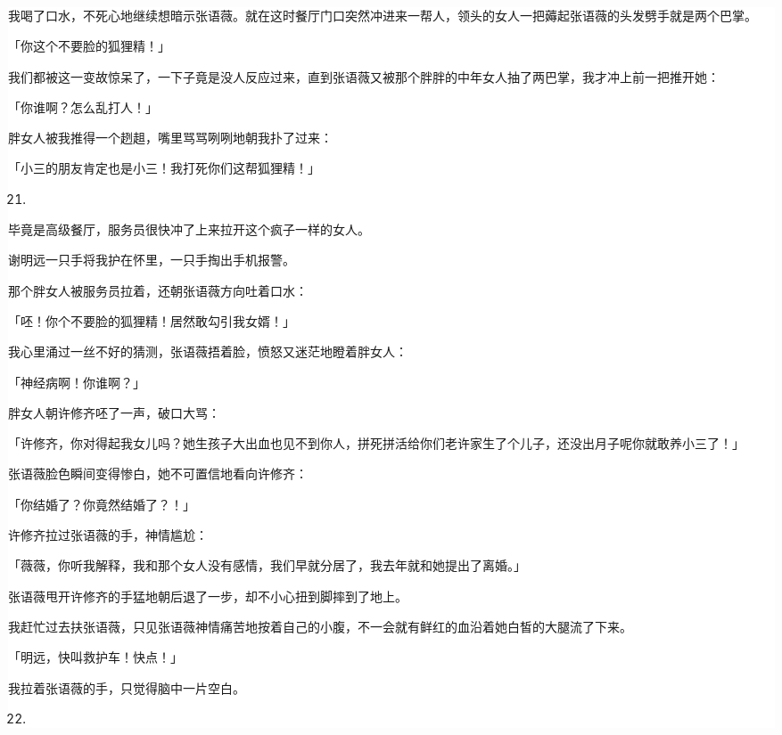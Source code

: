 
我喝了口水，不死心地继续想暗示张语薇。就在这时餐厅门口突然冲进来一帮人，领头的女人一把薅起张语薇的头发劈手就是两个巴掌。


「你这个不要脸的狐狸精！」


我们都被这一变故惊呆了，一下子竟是没人反应过来，直到张语薇又被那个胖胖的中年女人抽了两巴掌，我才冲上前一把推开她：


「你谁啊？怎么乱打人！」


胖女人被我推得一个趔趄，嘴里骂骂咧咧地朝我扑了过来：


「小三的朋友肯定也是小三！我打死你们这帮狐狸精！」


21.


毕竟是高级餐厅，服务员很快冲了上来拉开这个疯子一样的女人。


谢明远一只手将我护在怀里，一只手掏出手机报警。


那个胖女人被服务员拉着，还朝张语薇方向吐着口水：


「呸！你个不要脸的狐狸精！居然敢勾引我女婿！」


我心里涌过一丝不好的猜测，张语薇捂着脸，愤怒又迷茫地瞪着胖女人：


「神经病啊！你谁啊？」


胖女人朝许修齐呸了一声，破口大骂：


「许修齐，你对得起我女儿吗？她生孩子大出血也见不到你人，拼死拼活给你们老许家生了个儿子，还没出月子呢你就敢养小三了！」


张语薇脸色瞬间变得惨白，她不可置信地看向许修齐：


「你结婚了？你竟然结婚了？！」


许修齐拉过张语薇的手，神情尴尬：


「薇薇，你听我解释，我和那个女人没有感情，我们早就分居了，我去年就和她提出了离婚。」


张语薇甩开许修齐的手猛地朝后退了一步，却不小心扭到脚摔到了地上。


我赶忙过去扶张语薇，只见张语薇神情痛苦地按着自己的小腹，不一会就有鲜红的血沿着她白皙的大腿流了下来。


「明远，快叫救护车！快点！」


我拉着张语薇的手，只觉得脑中一片空白。


22.

